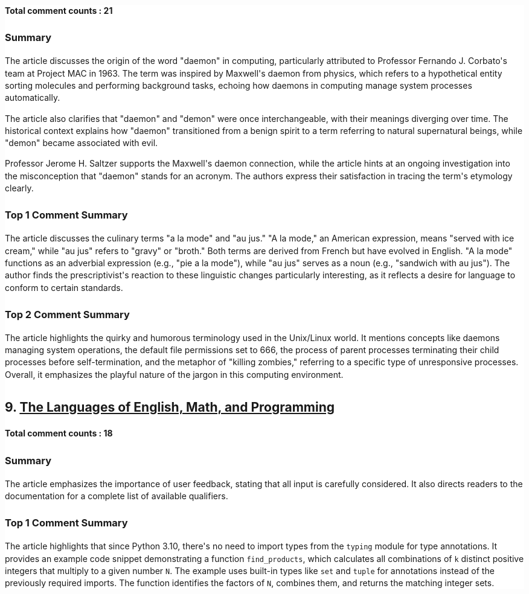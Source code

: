 **Total comment counts : 21**

### Summary

 The article discusses the origin of the word "daemon" in computing, particularly attributed to Professor Fernando J. Corbato's team at Project MAC in 1963. The term was inspired by Maxwell's daemon from physics, which refers to a hypothetical entity sorting molecules and performing background tasks, echoing how daemons in computing manage system processes automatically. 

The article also clarifies that "daemon" and "demon" were once interchangeable, with their meanings diverging over time. The historical context explains how "daemon" transitioned from a benign spirit to a term referring to natural supernatural beings, while "demon" became associated with evil. 

Professor Jerome H. Saltzer supports the Maxwell's daemon connection, while the article hints at an ongoing investigation into the misconception that "daemon" stands for an acronym. The authors express their satisfaction in tracing the term's etymology clearly.

### Top 1 Comment Summary

 The article discusses the culinary terms "a la mode" and "au jus." "A la mode," an American expression, means "served with ice cream," while "au jus" refers to "gravy" or "broth." Both terms are derived from French but have evolved in English. "A la mode" functions as an adverbial expression (e.g., "pie a la mode"), while "au jus" serves as a noun (e.g., "sandwich with au jus"). The author finds the prescriptivist's reaction to these linguistic changes particularly interesting, as it reflects a desire for language to conform to certain standards.

### Top 2 Comment Summary

 The article highlights the quirky and humorous terminology used in the Unix/Linux world. It mentions concepts like daemons managing system operations, the default file permissions set to 666, the process of parent processes terminating their child processes before self-termination, and the metaphor of "killing zombies," referring to a specific type of unresponsive processes. Overall, it emphasizes the playful nature of the jargon in this computing environment.

## 9. [The Languages of English, Math, and Programming](https://news.ycombinator.com/item?id=41890158)

**Total comment counts : 18**

### Summary

 The article emphasizes the importance of user feedback, stating that all input is carefully considered. It also directs readers to the documentation for a complete list of available qualifiers.

### Top 1 Comment Summary

 The article highlights that since Python 3.10, there's no need to import types from the `typing` module for type annotations. It provides an example code snippet demonstrating a function `find_products`, which calculates all combinations of `k` distinct positive integers that multiply to a given number `N`. The example uses built-in types like `set` and `tuple` for annotations instead of the previously required imports. The function identifies the factors of `N`, combines them, and returns the matching integer sets.
